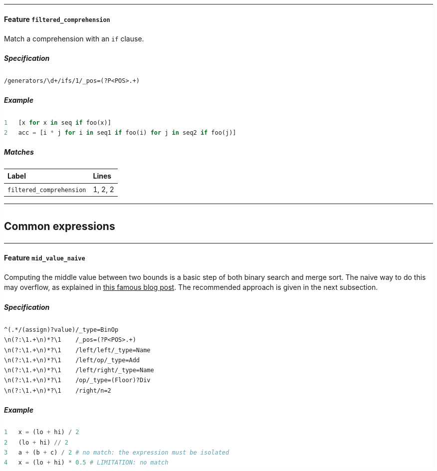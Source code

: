 --------------------------------------------------------------------------------

#### Feature `filtered_comprehension`

Match a comprehension with an `if` clause.

##### Specification

```re
/generators/\d+/ifs/1/_pos=(?P<POS>.+)
```

##### Example

```python
1   [x for x in seq if foo(x)]
2   acc = [i * j for i in seq1 if foo(i) for j in seq2 if foo(j)]
```

##### Matches

| Label | Lines |
|:--|:--|
| `filtered_comprehension` | 1, 2, 2 |

--------------------------------------------------------------------------------

## Common expressions

--------------------------------------------------------------------------------

#### Feature `mid_value_naive`

Computing the middle value between two bounds is a basic step of both binary search and merge sort. The naive way to do this may overflow, as explained in [this famous blog post](https://ai.googleblog.com/2006/06/extra-extra-read-all-about-it-nearly.html). The recommended approach is given in the next subsection.

##### Specification

```re
^(.*/(assign)?value)/_type=BinOp
\n(?:\1.+\n)*?\1    /_pos=(?P<POS>.+)
\n(?:\1.+\n)*?\1    /left/left/_type=Name
\n(?:\1.+\n)*?\1    /left/op/_type=Add
\n(?:\1.+\n)*?\1    /left/right/_type=Name
\n(?:\1.+\n)*?\1    /op/_type=(Floor)?Div
\n(?:\1.+\n)*?\1    /right/n=2
```

##### Example

```python
1   x = (lo + hi) / 2
2   (lo + hi) // 2
3   a + (b + c) / 2 # no match: the expression must be isolated
4   x = (lo + hi) * 0.5 # LIMITATION: no match
```
